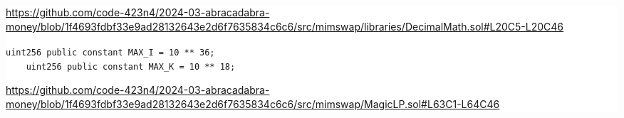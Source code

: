 https://github.com/code-423n4/2024-03-abracadabra-money/blob/1f4693fdbf33e9ad28132643e2d6f7635834c6c6/src/mimswap/libraries/DecimalMath.sol#L20C5-L20C46

```
uint256 public constant MAX_I = 10 ** 36;
    uint256 public constant MAX_K = 10 ** 18;
```

https://github.com/code-423n4/2024-03-abracadabra-money/blob/1f4693fdbf33e9ad28132643e2d6f7635834c6c6/src/mimswap/MagicLP.sol#L63C1-L64C46